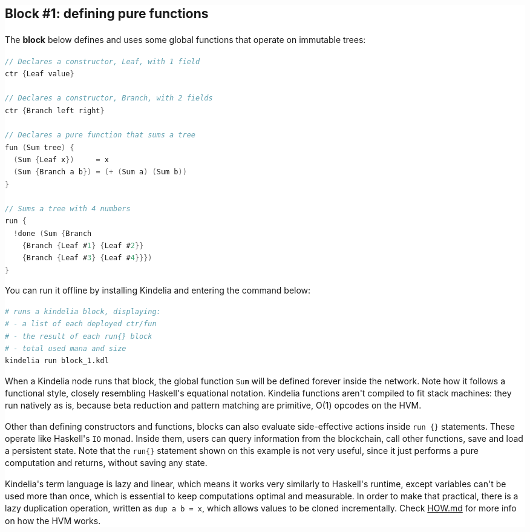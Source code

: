 Block #1: defining pure functions
---------------------------------

The **block** below defines and uses some global functions that operate on immutable trees:

```c
// Declares a constructor, Leaf, with 1 field
ctr {Leaf value}

// Declares a constructor, Branch, with 2 fields
ctr {Branch left right}

// Declares a pure function that sums a tree
fun (Sum tree) {
  (Sum {Leaf x})     = x
  (Sum {Branch a b}) = (+ (Sum a) (Sum b))
}

// Sums a tree with 4 numbers
run {
  !done (Sum {Branch
    {Branch {Leaf #1} {Leaf #2}}
    {Branch {Leaf #3} {Leaf #4}}})
}
```

You can run it offline by installing Kindelia and entering the command below:

```bash
# runs a kindelia block, displaying:
# - a list of each deployed ctr/fun
# - the result of each run{} block
# - total used mana and size
kindelia run block_1.kdl
```

When a Kindelia node runs that block, the global function `Sum` will be defined
forever inside the network. Note how it follows a functional style, closely
resembling Haskell's equational notation. Kindelia functions aren't compiled to
fit stack machines: they run natively as is, because beta reduction and pattern
matching are primitive, O(1) opcodes on the HVM.

Other than defining constructors and functions, blocks can also evaluate
side-effective actions inside `run {}` statements. These operate like Haskell's
`IO` monad. Inside them, users can query information from the blockchain, call
other functions, save and load a persistent state. Note that the `run{}`
statement shown on this example is not very useful, since it just performs a
pure computation and returns, without saving any state.

Kindelia's term language is lazy and linear, which means it works very similarly
to Haskell's runtime, except variables can't be used more than once, which is
essential to keep computations optimal and measurable. In order to make that
practical, there is a lazy duplication operation, written as `dup a b = x`,
which allows values to be cloned incrementally. Check
[HOW.md](https://github.com/Kindelia/HVM/blob/master/HOW.md) for more info on
how the HVM works.
